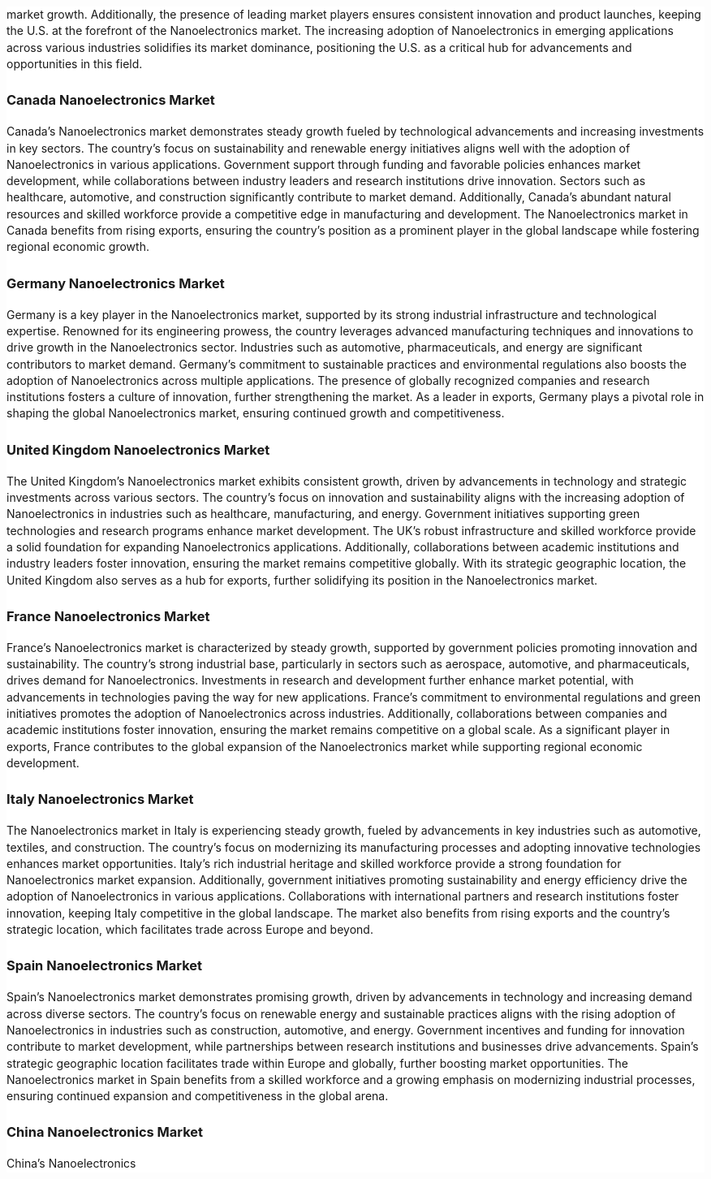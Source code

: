 market growth. Additionally, the presence of leading market players ensures consistent innovation and product launches, keeping the U.S. at the forefront of the Nanoelectronics market. The increasing adoption of Nanoelectronics in emerging applications across various industries solidifies its market dominance, positioning the U.S. as a critical hub for advancements and opportunities in this field.</p><h3>Canada Nanoelectronics Market</h3><p>Canada&rsquo;s Nanoelectronics market demonstrates steady growth fueled by technological advancements and increasing investments in key sectors. The country&rsquo;s focus on sustainability and renewable energy initiatives aligns well with the adoption of Nanoelectronics in various applications. Government support through funding and favorable policies enhances market development, while collaborations between industry leaders and research institutions drive innovation. Sectors such as healthcare, automotive, and construction significantly contribute to market demand. Additionally, Canada&rsquo;s abundant natural resources and skilled workforce provide a competitive edge in manufacturing and development. The Nanoelectronics market in Canada benefits from rising exports, ensuring the country&rsquo;s position as a prominent player in the global landscape while fostering regional economic growth.</p><h3>Germany Nanoelectronics Market</h3><p>Germany is a key player in the Nanoelectronics market, supported by its strong industrial infrastructure and technological expertise. Renowned for its engineering prowess, the country leverages advanced manufacturing techniques and innovations to drive growth in the Nanoelectronics sector. Industries such as automotive, pharmaceuticals, and energy are significant contributors to market demand. Germany&rsquo;s commitment to sustainable practices and environmental regulations also boosts the adoption of Nanoelectronics across multiple applications. The presence of globally recognized companies and research institutions fosters a culture of innovation, further strengthening the market. As a leader in exports, Germany plays a pivotal role in shaping the global Nanoelectronics market, ensuring continued growth and competitiveness.</p><h3>United Kingdom Nanoelectronics Market</h3><p>The United Kingdom&rsquo;s Nanoelectronics market exhibits consistent growth, driven by advancements in technology and strategic investments across various sectors. The country&rsquo;s focus on innovation and sustainability aligns with the increasing adoption of Nanoelectronics in industries such as healthcare, manufacturing, and energy. Government initiatives supporting green technologies and research programs enhance market development. The UK&rsquo;s robust infrastructure and skilled workforce provide a solid foundation for expanding Nanoelectronics applications. Additionally, collaborations between academic institutions and industry leaders foster innovation, ensuring the market remains competitive globally. With its strategic geographic location, the United Kingdom also serves as a hub for exports, further solidifying its position in the Nanoelectronics market.</p><h3>France Nanoelectronics Market</h3><p>France&rsquo;s Nanoelectronics market is characterized by steady growth, supported by government policies promoting innovation and sustainability. The country&rsquo;s strong industrial base, particularly in sectors such as aerospace, automotive, and pharmaceuticals, drives demand for Nanoelectronics. Investments in research and development further enhance market potential, with advancements in technologies paving the way for new applications. France&rsquo;s commitment to environmental regulations and green initiatives promotes the adoption of Nanoelectronics across industries. Additionally, collaborations between companies and academic institutions foster innovation, ensuring the market remains competitive on a global scale. As a significant player in exports, France contributes to the global expansion of the Nanoelectronics market while supporting regional economic development.</p><h3>Italy Nanoelectronics Market</h3><p>The Nanoelectronics market in Italy is experiencing steady growth, fueled by advancements in key industries such as automotive, textiles, and construction. The country&rsquo;s focus on modernizing its manufacturing processes and adopting innovative technologies enhances market opportunities. Italy&rsquo;s rich industrial heritage and skilled workforce provide a strong foundation for Nanoelectronics market expansion. Additionally, government initiatives promoting sustainability and energy efficiency drive the adoption of Nanoelectronics in various applications. Collaborations with international partners and research institutions foster innovation, keeping Italy competitive in the global landscape. The market also benefits from rising exports and the country&rsquo;s strategic location, which facilitates trade across Europe and beyond.</p><h3>Spain Nanoelectronics Market</h3><p>Spain&rsquo;s Nanoelectronics market demonstrates promising growth, driven by advancements in technology and increasing demand across diverse sectors. The country&rsquo;s focus on renewable energy and sustainable practices aligns with the rising adoption of Nanoelectronics in industries such as construction, automotive, and energy. Government incentives and funding for innovation contribute to market development, while partnerships between research institutions and businesses drive advancements. Spain&rsquo;s strategic geographic location facilitates trade within Europe and globally, further boosting market opportunities. The Nanoelectronics market in Spain benefits from a skilled workforce and a growing emphasis on modernizing industrial processes, ensuring continued expansion and competitiveness in the global arena.</p><h3>China Nanoelectronics Market</h3><p>China&rsquo;s Nanoelectronics